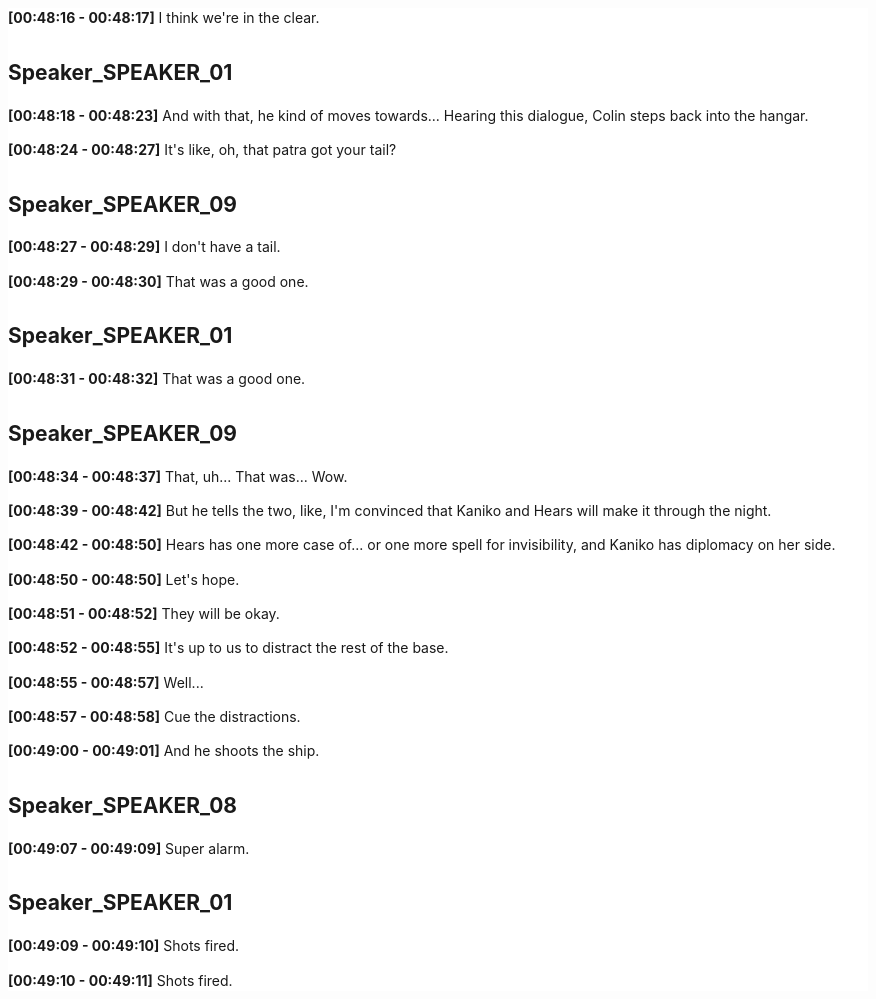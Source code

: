 **[00:48:16 - 00:48:17]** I think we're in the clear.


## Speaker_SPEAKER_01

**[00:48:18 - 00:48:23]** And with that, he kind of moves towards... Hearing this dialogue, Colin steps back into the hangar.

**[00:48:24 - 00:48:27]** It's like, oh, that patra got your tail?


## Speaker_SPEAKER_09

**[00:48:27 - 00:48:29]** I don't have a tail.

**[00:48:29 - 00:48:30]** That was a good one.


## Speaker_SPEAKER_01

**[00:48:31 - 00:48:32]** That was a good one.


## Speaker_SPEAKER_09

**[00:48:34 - 00:48:37]** That, uh... That was... Wow.

**[00:48:39 - 00:48:42]** But he tells the two, like, I'm convinced that Kaniko and Hears will make it through the night.

**[00:48:42 - 00:48:50]** Hears has one more case of... or one more spell for invisibility, and Kaniko has diplomacy on her side.

**[00:48:50 - 00:48:50]** Let's hope.

**[00:48:51 - 00:48:52]** They will be okay.

**[00:48:52 - 00:48:55]** It's up to us to distract the rest of the base.

**[00:48:55 - 00:48:57]** Well...

**[00:48:57 - 00:48:58]** Cue the distractions.

**[00:49:00 - 00:49:01]** And he shoots the ship.


## Speaker_SPEAKER_08

**[00:49:07 - 00:49:09]** Super alarm.


## Speaker_SPEAKER_01

**[00:49:09 - 00:49:10]** Shots fired.

**[00:49:10 - 00:49:11]** Shots fired.

